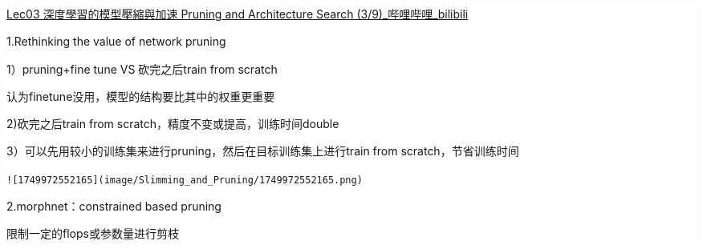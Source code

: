 [Lec03 深度學習的模型壓縮與加速 Pruning and Architecture Search (3/9)_哔哩哔哩_bilibili](https://www.bilibili.com/video/BV1Rt4y1m7Fm?p=3&spm_id_from=pageDriver&vd_source=d892bc9d71dcada4e4e833b6eaf3a620)

 1.Rethinking the value of network pruning

1）pruning+fine tune VS 砍完之后train from scratch

认为finetune没用，模型的结构要比其中的权重更重要

2)砍完之后train from scratch，精度不变或提高，训练时间double

3）可以先用较小的训练集来进行pruning，然后在目标训练集上进行train from scratch，节省训练时间

    ![1749972552165](image/Slimming_and_Pruning/1749972552165.png)

2.morphnet：constrained based pruning

限制一定的flops或参数量进行剪枝
